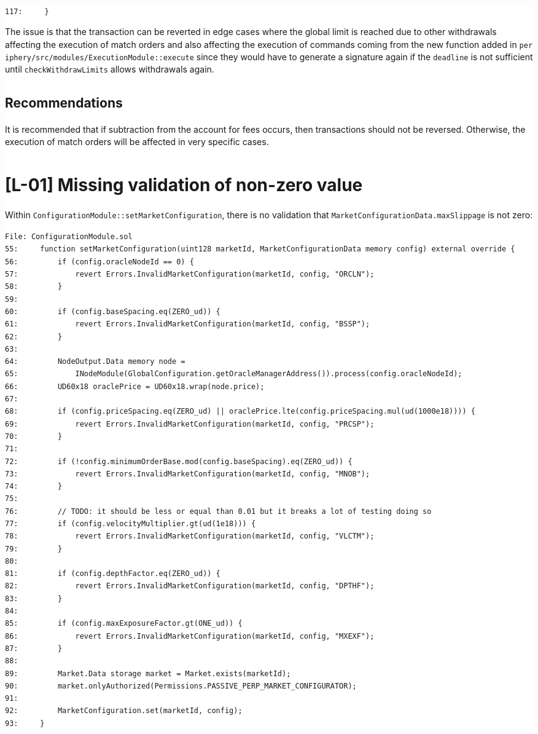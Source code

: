 ```solidity
117:     }
```

The issue is that the transaction can be reverted in edge cases where the global limit is reached due to other withdrawals affecting the execution of match orders and also affecting the execution of commands coming from the new function added in `periphery/src/modules/ExecutionModule::execute` since they would have to generate a signature again if the `deadline` is not sufficient until `checkWithdrawLimits` allows withdrawals again.

## Recommendations

It is recommended that if subtraction from the account for fees occurs, then transactions should not be reversed. Otherwise, the execution of match orders will be affected in very specific cases.

# [L-01] Missing validation of non-zero value

Within `ConfigurationModule::setMarketConfiguration`, there is no validation that `MarketConfigurationData.maxSlippage` is not zero:

```solidity
File: ConfigurationModule.sol
55:     function setMarketConfiguration(uint128 marketId, MarketConfigurationData memory config) external override {
56:         if (config.oracleNodeId == 0) {
57:             revert Errors.InvalidMarketConfiguration(marketId, config, "ORCLN");
58:         }
59:
60:         if (config.baseSpacing.eq(ZERO_ud)) {
61:             revert Errors.InvalidMarketConfiguration(marketId, config, "BSSP");
62:         }
63:
64:         NodeOutput.Data memory node =
65:             INodeModule(GlobalConfiguration.getOracleManagerAddress()).process(config.oracleNodeId);
66:         UD60x18 oraclePrice = UD60x18.wrap(node.price);
67:
68:         if (config.priceSpacing.eq(ZERO_ud) || oraclePrice.lte(config.priceSpacing.mul(ud(1000e18)))) {
69:             revert Errors.InvalidMarketConfiguration(marketId, config, "PRCSP");
70:         }
71:
72:         if (!config.minimumOrderBase.mod(config.baseSpacing).eq(ZERO_ud)) {
73:             revert Errors.InvalidMarketConfiguration(marketId, config, "MNOB");
74:         }
75:
76:         // TODO: it should be less or equal than 0.01 but it breaks a lot of testing doing so
77:         if (config.velocityMultiplier.gt(ud(1e18))) {
78:             revert Errors.InvalidMarketConfiguration(marketId, config, "VLCTM");
79:         }
80:
81:         if (config.depthFactor.eq(ZERO_ud)) {
82:             revert Errors.InvalidMarketConfiguration(marketId, config, "DPTHF");
83:         }
84:
85:         if (config.maxExposureFactor.gt(ONE_ud)) {
86:             revert Errors.InvalidMarketConfiguration(marketId, config, "MXEXF");
87:         }
88:
89:         Market.Data storage market = Market.exists(marketId);
90:         market.onlyAuthorized(Permissions.PASSIVE_PERP_MARKET_CONFIGURATOR);
91:
92:         MarketConfiguration.set(marketId, config);
93:     }
```